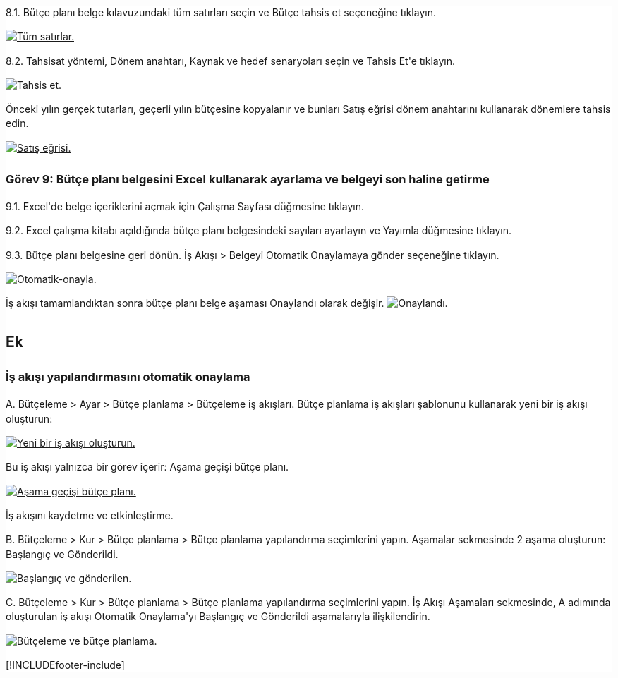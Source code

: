 8.1. Bütçe planı belge kılavuzundaki tüm satırları seçin ve Bütçe tahsis et seçeneğine tıklayın. 

[![Tüm satırlar.](./media/screenshot32.png)](./media/screenshot32.png) 

8.2. Tahsisat yöntemi, Dönem anahtarı, Kaynak ve hedef senaryoları seçin ve Tahsis Et'e tıklayın. 

[![Tahsis et.](./media/screenshot33.png)](./media/screenshot33.png)

Önceki yılın gerçek tutarları, geçerli yılın bütçesine kopyalanır ve bunları Satış eğrisi dönem anahtarını kullanarak dönemlere tahsis edin. 

[![Satış eğrisi.](./media/screenshot34.png)](./media/screenshot34.png)

### <a name="task-9-adjust-budget-plan-document-using-excel-and-finalize-the-document"></a>Görev 9: Bütçe planı belgesini Excel kullanarak ayarlama ve belgeyi son haline getirme
9.1. Excel'de belge içeriklerini açmak için Çalışma Sayfası düğmesine tıklayın.

9.2. Excel çalışma kitabı açıldığında bütçe planı belgesindeki sayıları ayarlayın ve Yayımla düğmesine tıklayın.

9.3. Bütçe planı belgesine geri dönün. İş Akışı &gt; Belgeyi Otomatik Onaylamaya gönder seçeneğine tıklayın.

[![Otomatik-onayla.](./media/screenshot37.png)](./media/screenshot37.png) 

İş akışı tamamlandıktan sonra bütçe planı belge aşaması Onaylandı olarak değişir. [![Onaylandı.](./media/screenshot38.png)](./media/screenshot38.png)

## <a name="appendix"></a>Ek

### <a name="auto-approve-workflow-configuration"></a>İş akışı yapılandırmasını otomatik onaylama

A. Bütçeleme &gt; Ayar &gt; Bütçe planlama &gt; Bütçeleme iş akışları. Bütçe planlama iş akışları şablonunu kullanarak yeni bir iş akışı oluşturun:

[![Yeni bir iş akışı oluşturun.](./media/screenshot39.png)](./media/screenshot39.png)

Bu iş akışı yalnızca bir görev içerir: Aşama geçişi bütçe planı. 

[![Aşama geçişi bütçe planı.](./media/screenshot40.png)](./media/screenshot40.png) 

İş akışını kaydetme ve etkinleştirme. 

B. Bütçeleme &gt; Kur &gt; Bütçe planlama &gt; Bütçe planlama yapılandırma seçimlerini yapın. Aşamalar sekmesinde 2 aşama oluşturun: Başlangıç ve Gönderildi. 

[![Başlangıç ve gönderilen.](./media/screenshot41.png)](./media/screenshot41.png)

C. Bütçeleme &gt; Kur &gt; Bütçe planlama &gt; Bütçe planlama yapılandırma seçimlerini yapın. İş Akışı Aşamaları sekmesinde, A adımında oluşturulan iş akışı Otomatik Onaylama'yı Başlangıç ve Gönderildi aşamalarıyla ilişkilendirin.

[![Bütçeleme ve bütçe planlama.](./media/screenshot42.png)](./media/screenshot42.png)  





[!INCLUDE[footer-include](../../includes/footer-banner.md)]